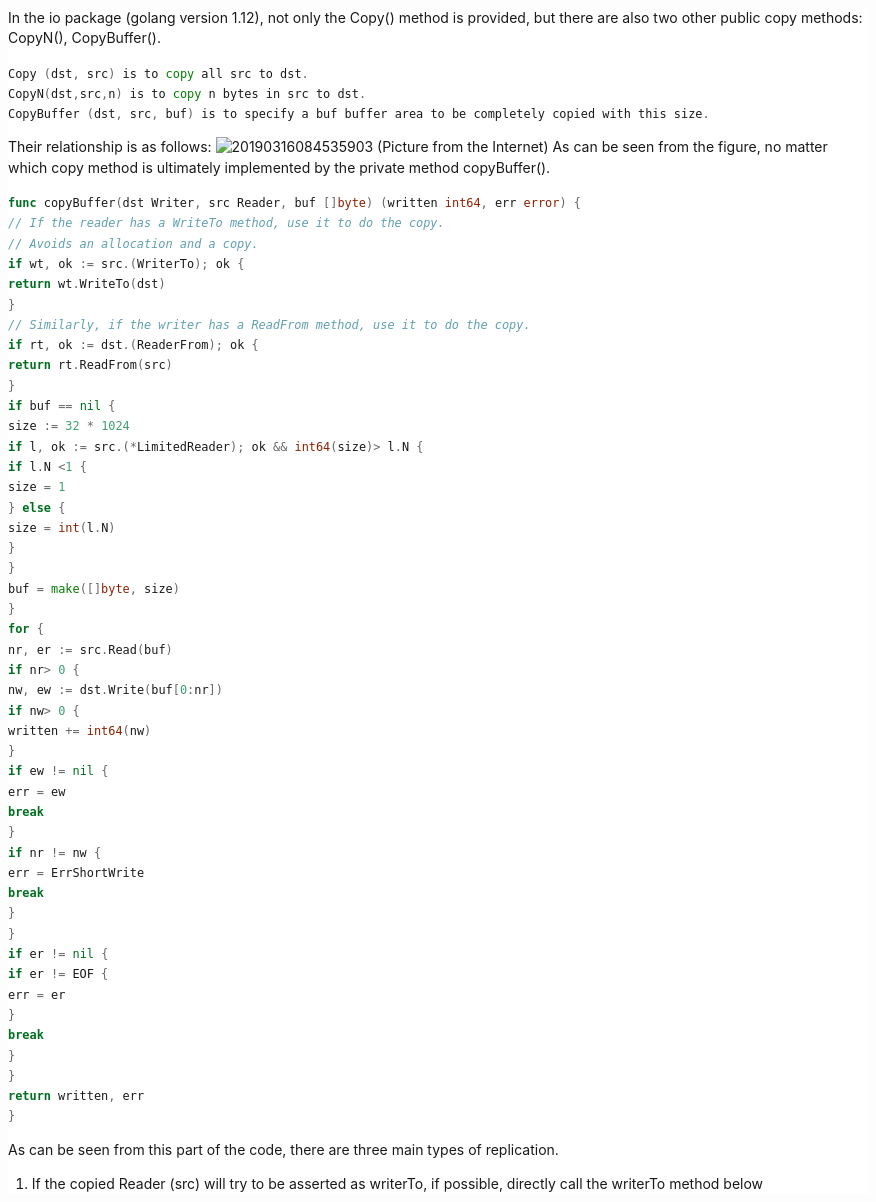 In the io package (golang version 1.12), not only the Copy() method is provided, but there are also two other public copy methods: CopyN(), CopyBuffer().
```go
Copy (dst, src) is to copy all src to dst.
CopyN(dst,src,n) is to copy n bytes in src to dst.
CopyBuffer (dst, src, buf) is to specify a buf buffer area to be completely copied with this size.
```
Their relationship is as follows:
![20190316084535903](img/20190316084535903.jpg)
(Picture from the Internet)
As can be seen from the figure, no matter which copy method is ultimately implemented by the private method copyBuffer().
```go
func copyBuffer(dst Writer, src Reader, buf []byte) (written int64, err error) {
// If the reader has a WriteTo method, use it to do the copy.
// Avoids an allocation and a copy.
if wt, ok := src.(WriterTo); ok {
return wt.WriteTo(dst)
}
// Similarly, if the writer has a ReadFrom method, use it to do the copy.
if rt, ok := dst.(ReaderFrom); ok {
return rt.ReadFrom(src)
}
if buf == nil {
size := 32 * 1024
if l, ok := src.(*LimitedReader); ok && int64(size)> l.N {
if l.N <1 {
size = 1
} else {
size = int(l.N)
}
}
buf = make([]byte, size)
}
for {
nr, er := src.Read(buf)
if nr> 0 {
nw, ew := dst.Write(buf[0:nr])
if nw> 0 {
written += int64(nw)
}
if ew != nil {
err = ew
break
}
if nr != nw {
err = ErrShortWrite
break
}
}
if er != nil {
if er != EOF {
err = er
}
break
}
}
return written, err
}
```
As can be seen from this part of the code, there are three main types of replication.
1. If the copied Reader (src) will try to be asserted as writerTo, if possible, directly call the writerTo method below